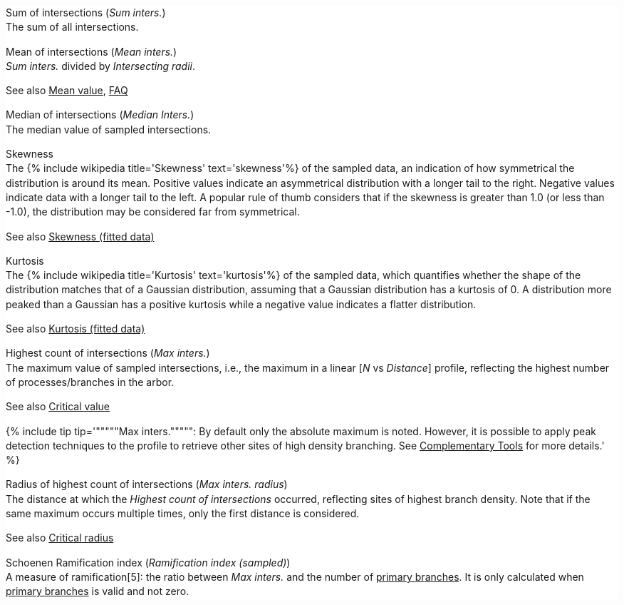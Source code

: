 

Sum of intersections (*Sum inters.*)<span id="Sum"></span>  
The sum of all intersections.



Mean of intersections (*Mean inters.*)<span id="MeanInters"></span>  
*Sum inters.* divided by *Intersecting radii*.

See also [Mean value](#MeanValueOfFunction "wikilink"), [FAQ](#faq:AUC "wikilink")



Median of intersections (*Median Inters.*)  
The median value of sampled intersections.



Skewness<span id="Skewness"></span>  
The {% include wikipedia title='Skewness' text='skewness'%} of the sampled data, an indication of how symmetrical the distribution is around its mean. Positive values indicate an asymmetrical distribution with a longer tail to the right. Negative values indicate data with a longer tail to the left. A popular rule of thumb considers that if the skewness is greater than 1.0 (or less than -1.0), the distribution may be considered far from symmetrical.

See also [Skewness (fitted data)](#Skewness-fitted "wikilink")



Kurtosis<span id="Kurtosis"></span>  
The {% include wikipedia title='Kurtosis' text='kurtosis'%} of the sampled data, which quantifies whether the shape of the distribution matches that of a Gaussian distribution, assuming that a Gaussian distribution has a kurtosis of 0. A distribution more peaked than a Gaussian has a positive kurtosis while a negative value indicates a flatter distribution.

See also [Kurtosis (fitted data)](#Kurtosis-fitted "wikilink")



<span id="MaxInters"></span>Highest count of intersections (*Max inters.*)  
The maximum value of sampled intersections, i.e., the maximum in a linear \[*N* vs *Distance*\] profile, reflecting the highest number of processes/branches in the arbor.

See also [Critical value](#CriticalValue "wikilink")

{% include tip tip='"""""Max inters.""""": By default only the absolute maximum is noted. However, it is possible to apply peak detection techniques to the profile to retrieve other sites of high density branching. See [Complementary Tools](#Complementary_Tools "wikilink") for more details.' %}

<span id="MaxIntersRadius"></span>Radius of highest count of intersections (*Max inters. radius*)  
The distance at which the *Highest count of intersections* occurred, reflecting sites of highest branch density. Note that if the same maximum occurs multiple times, only the first distance is considered.

See also [Critical radius](#CriticalRadius "wikilink")



<span id="SchoenenSampled"></span>Schoenen Ramification index (*Ramification index (sampled)*)  
A measure of ramification[5]: the ratio between *Max inters.* and the number of [primary branches](#PrimaryBranches "wikilink"). It is only calculated when [primary branches](#PrimaryBranches "wikilink") is valid and not zero.

